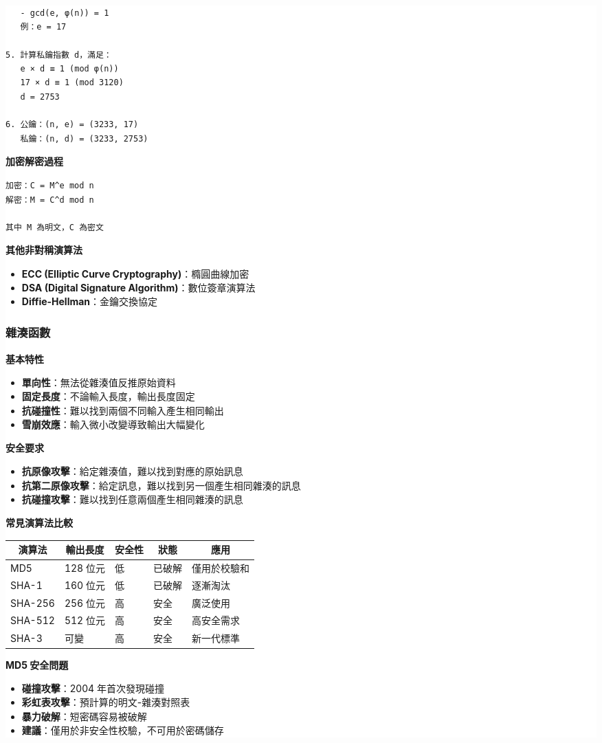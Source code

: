 ```
   - gcd(e, φ(n)) = 1
   例：e = 17

5. 計算私鑰指數 d，滿足：
   e × d ≡ 1 (mod φ(n))
   17 × d ≡ 1 (mod 3120)
   d = 2753

6. 公鑰：(n, e) = (3233, 17)
   私鑰：(n, d) = (3233, 2753)
```

**加密解密過程**
```
加密：C = M^e mod n
解密：M = C^d mod n

其中 M 為明文，C 為密文
```

**其他非對稱演算法**
- **ECC (Elliptic Curve Cryptography)**：橢圓曲線加密
- **DSA (Digital Signature Algorithm)**：數位簽章演算法
- **Diffie-Hellman**：金鑰交換協定

### 雜湊函數

**基本特性**
- **單向性**：無法從雜湊值反推原始資料
- **固定長度**：不論輸入長度，輸出長度固定
- **抗碰撞性**：難以找到兩個不同輸入產生相同輸出
- **雪崩效應**：輸入微小改變導致輸出大幅變化

**安全要求**
- **抗原像攻擊**：給定雜湊值，難以找到對應的原始訊息
- **抗第二原像攻擊**：給定訊息，難以找到另一個產生相同雜湊的訊息
- **抗碰撞攻擊**：難以找到任意兩個產生相同雜湊的訊息

**常見演算法比較**

| 演算法 | 輸出長度 | 安全性 | 狀態 | 應用 |
|--------|----------|--------|------|------|
| MD5 | 128 位元 | 低 | 已破解 | 僅用於校驗和 |
| SHA-1 | 160 位元 | 低 | 已破解 | 逐漸淘汰 |
| SHA-256 | 256 位元 | 高 | 安全 | 廣泛使用 |
| SHA-512 | 512 位元 | 高 | 安全 | 高安全需求 |
| SHA-3 | 可變 | 高 | 安全 | 新一代標準 |

**MD5 安全問題**
- **碰撞攻擊**：2004 年首次發現碰撞
- **彩虹表攻擊**：預計算的明文-雜湊對照表
- **暴力破解**：短密碼容易被破解
- **建議**：僅用於非安全性校驗，不可用於密碼儲存
